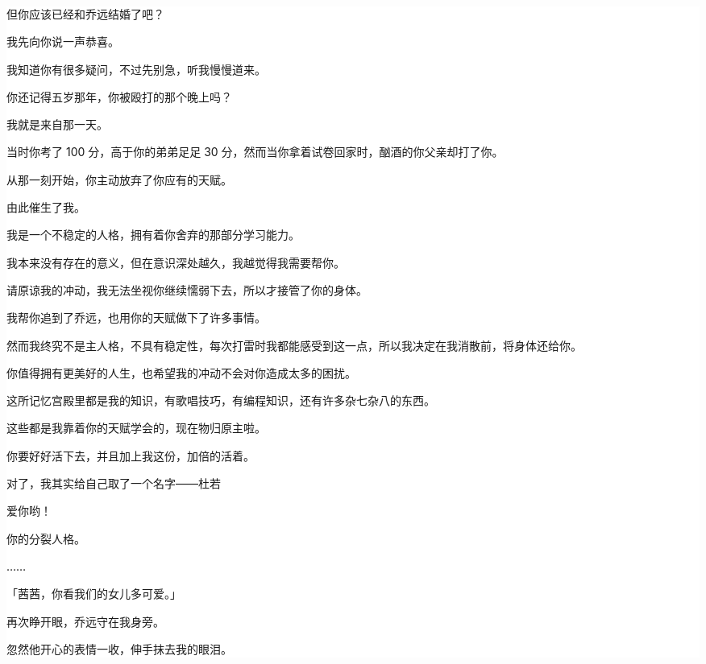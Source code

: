
但你应该已经和乔远结婚了吧？


我先向你说一声恭喜。


我知道你有很多疑问，不过先别急，听我慢慢道来。


你还记得五岁那年，你被殴打的那个晚上吗？


我就是来自那一天。


当时你考了 100 分，高于你的弟弟足足 30 分，然而当你拿着试卷回家时，酗酒的你父亲却打了你。


从那一刻开始，你主动放弃了你应有的天赋。


由此催生了我。


我是一个不稳定的人格，拥有着你舍弃的那部分学习能力。


我本来没有存在的意义，但在意识深处越久，我越觉得我需要帮你。


请原谅我的冲动，我无法坐视你继续懦弱下去，所以才接管了你的身体。


我帮你追到了乔远，也用你的天赋做下了许多事情。


然而我终究不是主人格，不具有稳定性，每次打雷时我都能感受到这一点，所以我决定在我消散前，将身体还给你。


你值得拥有更美好的人生，也希望我的冲动不会对你造成太多的困扰。


这所记忆宫殿里都是我的知识，有歌唱技巧，有编程知识，还有许多杂七杂八的东西。


这些都是我靠着你的天赋学会的，现在物归原主啦。


你要好好活下去，并且加上我这份，加倍的活着。


对了，我其实给自己取了一个名字——杜若


爱你哟！


你的分裂人格。


……


「茜茜，你看我们的女儿多可爱。」


再次睁开眼，乔远守在我身旁。


忽然他开心的表情一收，伸手抹去我的眼泪。

